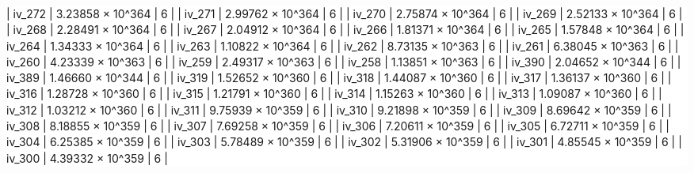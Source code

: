 | iv_272 | 3.23858 × 10^364 | 6 |
| iv_271 | 2.99762 × 10^364 | 6 |
| iv_270 | 2.75874 × 10^364 | 6 |
| iv_269 | 2.52133 × 10^364 | 6 |
| iv_268 | 2.28491 × 10^364 | 6 |
| iv_267 | 2.04912 × 10^364 | 6 |
| iv_266 | 1.81371 × 10^364 | 6 |
| iv_265 | 1.57848 × 10^364 | 6 |
| iv_264 | 1.34333 × 10^364 | 6 |
| iv_263 | 1.10822 × 10^364 | 6 |
| iv_262 | 8.73135 × 10^363 | 6 |
| iv_261 | 6.38045 × 10^363 | 6 |
| iv_260 | 4.23339 × 10^363 | 6 |
| iv_259 | 2.49317 × 10^363 | 6 |
| iv_258 | 1.13851 × 10^363 | 6 |
| iv_390 | 2.04652 × 10^344 | 6 |
| iv_389 | 1.46660 × 10^344 | 6 |
| iv_319 | 1.52652 × 10^360 | 6 |
| iv_318 | 1.44087 × 10^360 | 6 |
| iv_317 | 1.36137 × 10^360 | 6 |
| iv_316 | 1.28728 × 10^360 | 6 |
| iv_315 | 1.21791 × 10^360 | 6 |
| iv_314 | 1.15263 × 10^360 | 6 |
| iv_313 | 1.09087 × 10^360 | 6 |
| iv_312 | 1.03212 × 10^360 | 6 |
| iv_311 | 9.75939 × 10^359 | 6 |
| iv_310 | 9.21898 × 10^359 | 6 |
| iv_309 | 8.69642 × 10^359 | 6 |
| iv_308 | 8.18855 × 10^359 | 6 |
| iv_307 | 7.69258 × 10^359 | 6 |
| iv_306 | 7.20611 × 10^359 | 6 |
| iv_305 | 6.72711 × 10^359 | 6 |
| iv_304 | 6.25385 × 10^359 | 6 |
| iv_303 | 5.78489 × 10^359 | 6 |
| iv_302 | 5.31906 × 10^359 | 6 |
| iv_301 | 4.85545 × 10^359 | 6 |
| iv_300 | 4.39332 × 10^359 | 6 |